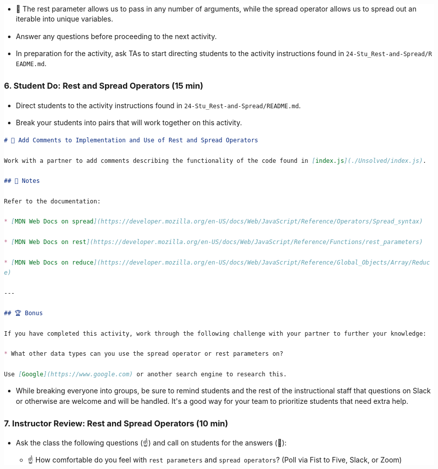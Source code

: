   * 🙋 The rest parameter allows us to pass in any number of arguments, while the spread operator allows us to spread out an iterable into unique variables.

* Answer any questions before proceeding to the next activity.

* In preparation for the activity, ask TAs to start directing students to the activity instructions found in `24-Stu_Rest-and-Spread/README.md`.

### 6. Student Do: Rest and Spread Operators (15 min)

* Direct students to the activity instructions found in `24-Stu_Rest-and-Spread/README.md`.

* Break your students into pairs that will work together on this activity.

```md
# 📐 Add Comments to Implementation and Use of Rest and Spread Operators

Work with a partner to add comments describing the functionality of the code found in [index.js](./Unsolved/index.js).

## 📝 Notes

Refer to the documentation: 

* [MDN Web Docs on spread](https://developer.mozilla.org/en-US/docs/Web/JavaScript/Reference/Operators/Spread_syntax)

* [MDN Web Docs on rest](https://developer.mozilla.org/en-US/docs/Web/JavaScript/Reference/Functions/rest_parameters)

* [MDN Web Docs on reduce](https://developer.mozilla.org/en-US/docs/Web/JavaScript/Reference/Global_Objects/Array/Reduce)

---

## 🏆 Bonus

If you have completed this activity, work through the following challenge with your partner to further your knowledge:

* What other data types can you use the spread operator or rest parameters on?

Use [Google](https://www.google.com) or another search engine to research this.
```

* While breaking everyone into groups, be sure to remind students and the rest of the instructional staff that questions on Slack or otherwise are welcome and will be handled. It's a good way for your team to prioritize students that need extra help.

### 7. Instructor Review: Rest and Spread Operators (10 min)  

* Ask the class the following questions (☝️) and call on students for the answers (🙋):

  * ☝️ How comfortable do you feel with `rest parameters` and `spread operators`? (Poll via Fist to Five, Slack, or Zoom)
